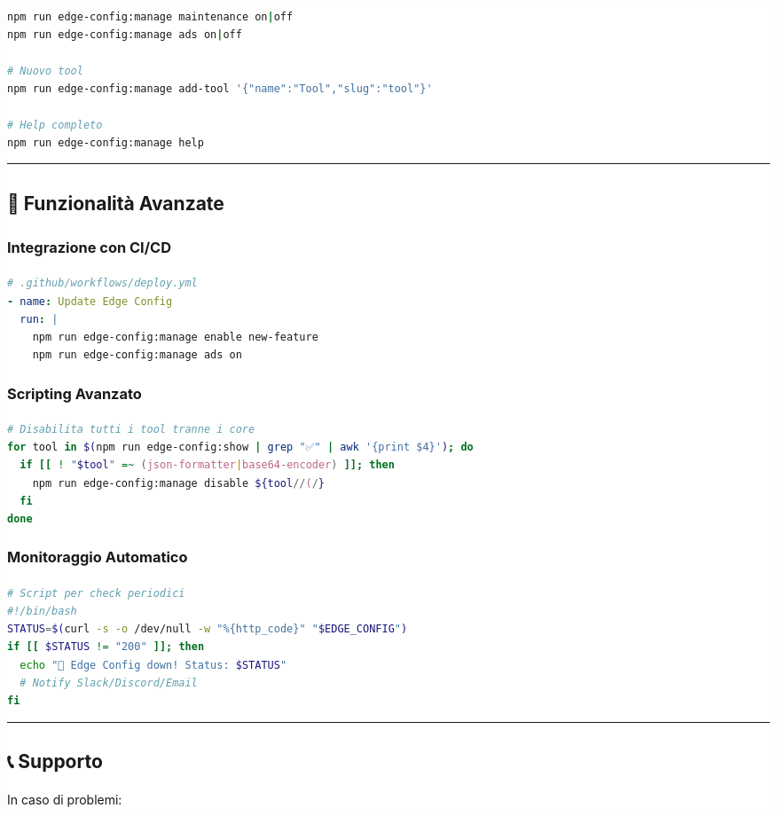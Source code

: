 ```bash
npm run edge-config:manage maintenance on|off
npm run edge-config:manage ads on|off

# Nuovo tool
npm run edge-config:manage add-tool '{"name":"Tool","slug":"tool"}'

# Help completo
npm run edge-config:manage help
```

---

## 🔮 Funzionalità Avanzate

### Integrazione con CI/CD

```yaml
# .github/workflows/deploy.yml
- name: Update Edge Config
  run: |
    npm run edge-config:manage enable new-feature
    npm run edge-config:manage ads on
```

### Scripting Avanzato

```bash
# Disabilita tutti i tool tranne i core
for tool in $(npm run edge-config:show | grep "✅" | awk '{print $4}'); do
  if [[ ! "$tool" =~ (json-formatter|base64-encoder) ]]; then
    npm run edge-config:manage disable ${tool//(/}
  fi
done
```

### Monitoraggio Automatico

```bash
# Script per check periodici
#!/bin/bash
STATUS=$(curl -s -o /dev/null -w "%{http_code}" "$EDGE_CONFIG")
if [[ $STATUS != "200" ]]; then
  echo "🚨 Edge Config down! Status: $STATUS"
  # Notify Slack/Discord/Email
fi
```

---

## 📞 Supporto

In caso di problemi:
